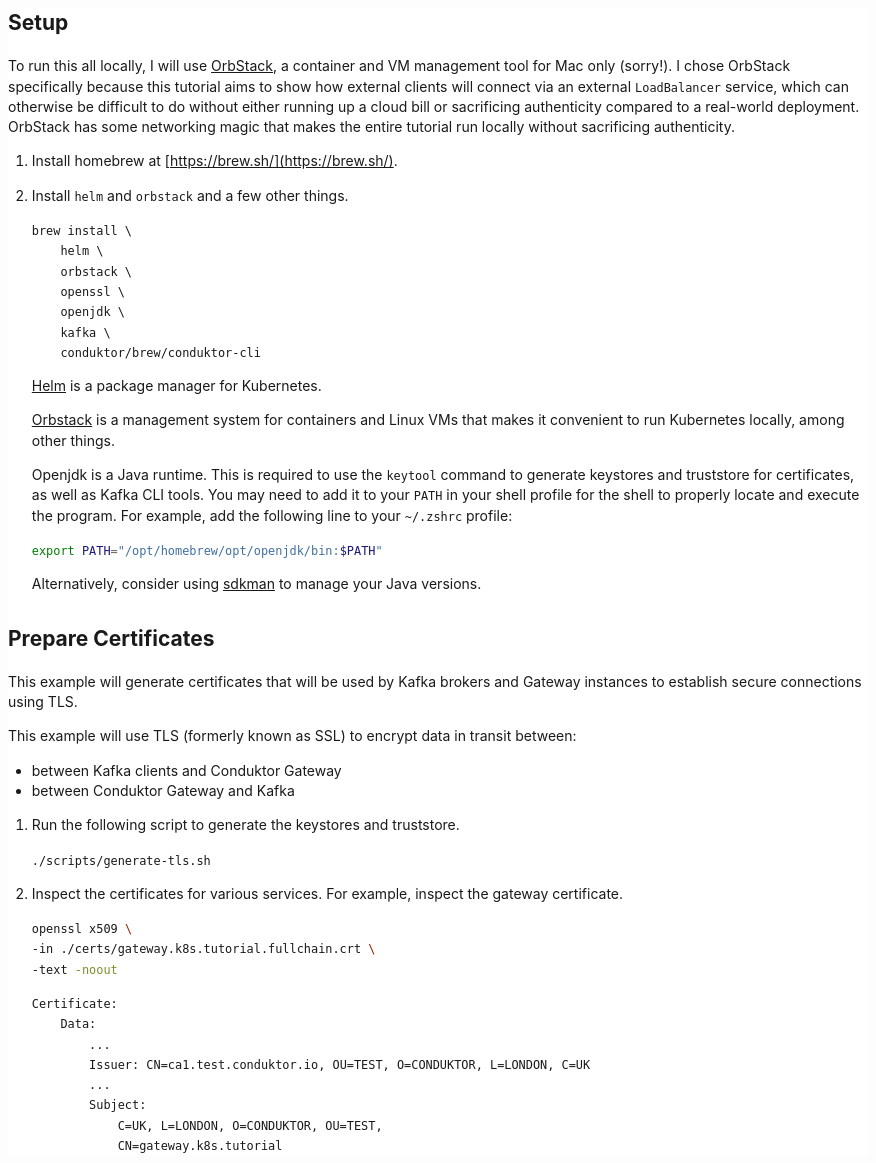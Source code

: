 
## Setup

To run this all locally, I will use [OrbStack](https://orbstack.dev/), a container and VM management tool for Mac only (sorry!).
I chose OrbStack specifically because this tutorial aims to show how external clients will connect via an external `LoadBalancer` service, which can otherwise be difficult to do without either running up a cloud bill or sacrificing authenticity compared to a real-world deployment.
OrbStack has some networking magic that makes the entire tutorial run locally without sacrificing authenticity.

1. Install homebrew at [https://brew.sh/](https://brew.sh/).
1. Install `helm` and `orbstack` and a few other things.
    ```
    brew install \
        helm \
        orbstack \
        openssl \
        openjdk \
        kafka \
        conduktor/brew/conduktor-cli
    ```
    [Helm](https://helm.sh/) is a package manager for Kubernetes.

    [Orbstack](https://orbstack.dev/) is a management system for containers and Linux VMs that makes it convenient to run Kubernetes locally, among other things.

    Openjdk is a Java runtime. This is required to use the `keytool` command to generate keystores and truststore for certificates, as well as Kafka CLI tools. You may need to add it to your `PATH` in your shell profile for the shell to properly locate and execute the program. For example, add the following line to your `~/.zshrc` profile:
    ```bash
    export PATH="/opt/homebrew/opt/openjdk/bin:$PATH"
    ```
    Alternatively, consider using [sdkman](https://sdkman.io/) to manage your Java versions.

## Prepare Certificates

This example will generate certificates that will be used by Kafka brokers and Gateway instances to establish secure connections using TLS.

This example will use TLS (formerly known as SSL) to encrypt data in transit between:
- between Kafka clients and Conduktor Gateway
- between Conduktor Gateway and Kafka

1. Run the following script to generate the keystores and truststore.

    ```bash
    ./scripts/generate-tls.sh
    ```

1. Inspect the certificates for various services. For example, inspect the gateway certificate.
    ```bash
    openssl x509 \
    -in ./certs/gateway.k8s.tutorial.fullchain.crt \
    -text -noout
    ```
    ```
    Certificate:
        Data:
            ...
            Issuer: CN=ca1.test.conduktor.io, OU=TEST, O=CONDUKTOR, L=LONDON, C=UK
            ...
            Subject:
                C=UK, L=LONDON, O=CONDUKTOR, OU=TEST,
                CN=gateway.k8s.tutorial